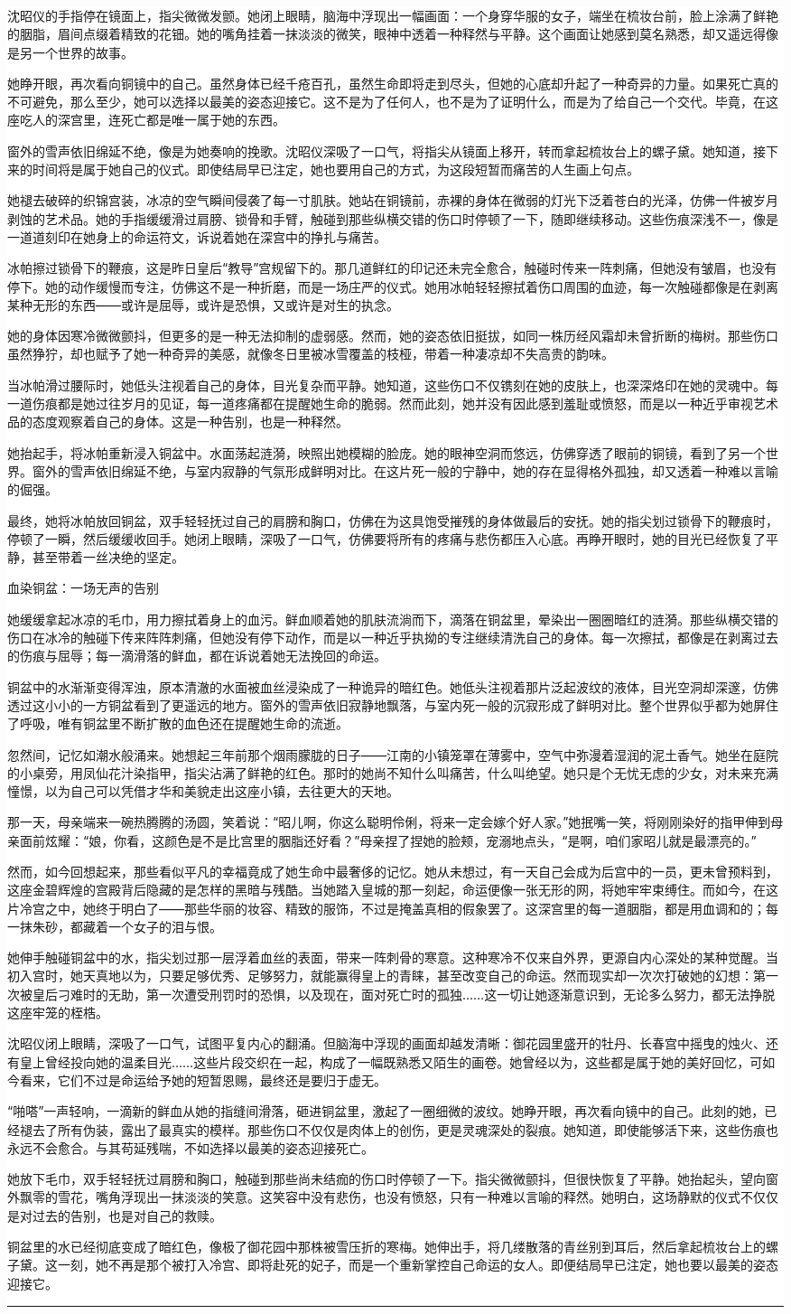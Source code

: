沈昭仪的手指停在镜面上，指尖微微发颤。她闭上眼睛，脑海中浮现出一幅画面：一个身穿华服的女子，端坐在梳妆台前，脸上涂满了鲜艳的胭脂，眉间点缀着精致的花钿。她的嘴角挂着一抹淡淡的微笑，眼神中透着一种释然与平静。这个画面让她感到莫名熟悉，却又遥远得像是另一个世界的故事。

她睁开眼，再次看向铜镜中的自己。虽然身体已经千疮百孔，虽然生命即将走到尽头，但她的心底却升起了一种奇异的力量。如果死亡真的不可避免，那么至少，她可以选择以最美的姿态迎接它。这不是为了任何人，也不是为了证明什么，而是为了给自己一个交代。毕竟，在这座吃人的深宫里，连死亡都是唯一属于她的东西。

窗外的雪声依旧绵延不绝，像是为她奏响的挽歌。沈昭仪深吸了一口气，将指尖从镜面上移开，转而拿起梳妆台上的螺子黛。她知道，接下来的时间将是属于她自己的仪式。即使结局早已注定，她也要用自己的方式，为这段短暂而痛苦的人生画上句点。



她褪去破碎的织锦宫装，冰凉的空气瞬间侵袭了每一寸肌肤。她站在铜镜前，赤裸的身体在微弱的灯光下泛着苍白的光泽，仿佛一件被岁月剥蚀的艺术品。她的手指缓缓滑过肩膀、锁骨和手臂，触碰到那些纵横交错的伤口时停顿了一下，随即继续移动。这些伤痕深浅不一，像是一道道刻印在她身上的命运符文，诉说着她在深宫中的挣扎与痛苦。

冰帕擦过锁骨下的鞭痕，这是昨日皇后“教导”宫规留下的。那几道鲜红的印记还未完全愈合，触碰时传来一阵刺痛，但她没有皱眉，也没有停下。她的动作缓慢而专注，仿佛这不是一种折磨，而是一场庄严的仪式。她用冰帕轻轻擦拭着伤口周围的血迹，每一次触碰都像是在剥离某种无形的东西——或许是屈辱，或许是恐惧，又或许是对生的执念。

她的身体因寒冷微微颤抖，但更多的是一种无法抑制的虚弱感。然而，她的姿态依旧挺拔，如同一株历经风霜却未曾折断的梅树。那些伤口虽然狰狞，却也赋予了她一种奇异的美感，就像冬日里被冰雪覆盖的枝桠，带着一种凄凉却不失高贵的韵味。

当冰帕滑过腰际时，她低头注视着自己的身体，目光复杂而平静。她知道，这些伤口不仅镌刻在她的皮肤上，也深深烙印在她的灵魂中。每一道伤痕都是她过往岁月的见证，每一道疼痛都在提醒她生命的脆弱。然而此刻，她并没有因此感到羞耻或愤怒，而是以一种近乎审视艺术品的态度观察着自己的身体。这是一种告别，也是一种释然。

她抬起手，将冰帕重新浸入铜盆中。水面荡起涟漪，映照出她模糊的脸庞。她的眼神空洞而悠远，仿佛穿透了眼前的铜镜，看到了另一个世界。窗外的雪声依旧绵延不绝，与室内寂静的气氛形成鲜明对比。在这片死一般的宁静中，她的存在显得格外孤独，却又透着一种难以言喻的倔强。

最终，她将冰帕放回铜盆，双手轻轻抚过自己的肩膀和胸口，仿佛在为这具饱受摧残的身体做最后的安抚。她的指尖划过锁骨下的鞭痕时，停顿了一瞬，然后缓缓收回手。她闭上眼睛，深吸了一口气，仿佛要将所有的疼痛与悲伤都压入心底。再睁开眼时，她的目光已经恢复了平静，甚至带着一丝决绝的坚定。

血染铜盆：一场无声的告别

她缓缓拿起冰凉的毛巾，用力擦拭着身上的血污。鲜血顺着她的肌肤流淌而下，滴落在铜盆里，晕染出一圈圈暗红的涟漪。那些纵横交错的伤口在冰冷的触碰下传来阵阵刺痛，但她没有停下动作，而是以一种近乎执拗的专注继续清洗自己的身体。每一次擦拭，都像是在剥离过去的伤痕与屈辱；每一滴滑落的鲜血，都在诉说着她无法挽回的命运。

铜盆中的水渐渐变得浑浊，原本清澈的水面被血丝浸染成了一种诡异的暗红色。她低头注视着那片泛起波纹的液体，目光空洞却深邃，仿佛透过这小小的一方铜盆看到了更遥远的地方。窗外的雪声依旧寂静地飘落，与室内死一般的沉寂形成了鲜明对比。整个世界似乎都为她屏住了呼吸，唯有铜盆里不断扩散的血色还在提醒她生命的流逝。

忽然间，记忆如潮水般涌来。她想起三年前那个烟雨朦胧的日子——江南的小镇笼罩在薄雾中，空气中弥漫着湿润的泥土香气。她坐在庭院的小桌旁，用凤仙花汁染指甲，指尖沾满了鲜艳的红色。那时的她尚不知什么叫痛苦，什么叫绝望。她只是个无忧无虑的少女，对未来充满憧憬，以为自己可以凭借才华和美貌走出这座小镇，去往更大的天地。

那一天，母亲端来一碗热腾腾的汤圆，笑着说：“昭儿啊，你这么聪明伶俐，将来一定会嫁个好人家。”她抿嘴一笑，将刚刚染好的指甲伸到母亲面前炫耀：“娘，你看，这颜色是不是比宫里的胭脂还好看？”母亲捏了捏她的脸颊，宠溺地点头，“是啊，咱们家昭儿就是最漂亮的。”

然而，如今回想起来，那些看似平凡的幸福竟成了她生命中最奢侈的记忆。她从未想过，有一天自己会成为后宫中的一员，更未曾预料到，这座金碧辉煌的宫殿背后隐藏的是怎样的黑暗与残酷。当她踏入皇城的那一刻起，命运便像一张无形的网，将她牢牢束缚住。而如今，在这片冷宫之中，她终于明白了——那些华丽的妆容、精致的服饰，不过是掩盖真相的假象罢了。这深宫里的每一道胭脂，都是用血调和的；每一抹朱砂，都藏着一个女子的泪与恨。

她伸手触碰铜盆中的水，指尖划过那一层浮着血丝的表面，带来一阵刺骨的寒意。这种寒冷不仅来自外界，更源自内心深处的某种觉醒。当初入宫时，她天真地以为，只要足够优秀、足够努力，就能赢得皇上的青睐，甚至改变自己的命运。然而现实却一次次打破她的幻想：第一次被皇后刁难时的无助，第一次遭受刑罚时的恐惧，以及现在，面对死亡时的孤独……这一切让她逐渐意识到，无论多么努力，都无法挣脱这座牢笼的桎梏。

沈昭仪闭上眼睛，深吸了一口气，试图平复内心的翻涌。但脑海中浮现的画面却越发清晰：御花园里盛开的牡丹、长春宫中摇曳的烛火、还有皇上曾经投向她的温柔目光……这些片段交织在一起，构成了一幅既熟悉又陌生的画卷。她曾经以为，这些都是属于她的美好回忆，可如今看来，它们不过是命运给予她的短暂恩赐，最终还是要归于虚无。

“啪嗒”一声轻响，一滴新的鲜血从她的指缝间滑落，砸进铜盆里，激起了一圈细微的波纹。她睁开眼，再次看向镜中的自己。此刻的她，已经褪去了所有伪装，露出了最真实的模样。那些伤口不仅仅是肉体上的创伤，更是灵魂深处的裂痕。她知道，即使能够活下来，这些伤痕也永远不会愈合。与其苟延残喘，不如选择以最美的姿态迎接死亡。

她放下毛巾，双手轻轻抚过肩膀和胸口，触碰到那些尚未结痂的伤口时停顿了一下。指尖微微颤抖，但很快恢复了平静。她抬起头，望向窗外飘零的雪花，嘴角浮现出一抹淡淡的笑意。这笑容中没有悲伤，也没有愤怒，只有一种难以言喻的释然。她明白，这场静默的仪式不仅仅是对过去的告别，也是对自己的救赎。

铜盆里的水已经彻底变成了暗红色，像极了御花园中那株被雪压折的寒梅。她伸出手，将几缕散落的青丝别到耳后，然后拿起梳妆台上的螺子黛。这一刻，她不再是那个被打入冷宫、即将赴死的妃子，而是一个重新掌控自己命运的女人。即便结局早已注定，她也要以最美的姿态迎接它。

---
